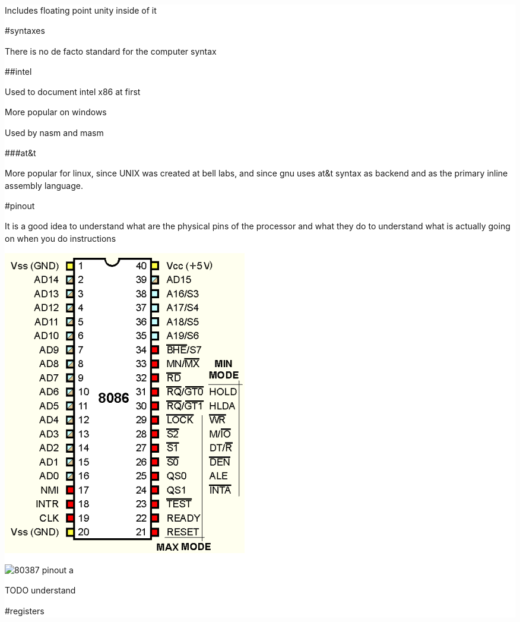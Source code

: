 Includes floating point unity inside of it

#syntaxes

There is no de facto standard for the computer syntax

##intel

Used to document intel x86 at first

More popular on windows

Used by nasm and masm

###at&t

More popular for linux, since UNIX was created at bell labs,
and since gnu uses at&t syntax as backend and as the primary inline assembly language.

#pinout

It is a good idea to understand what are the physical pins of the processor and
what they do to understand what is actually going on when you do instructions

![8086 pinout a](8086-pinout.gif "8086 pinout")

![80387 pinout a](80387-pinout.gif "80387 pinout")

TODO understand

#registers
